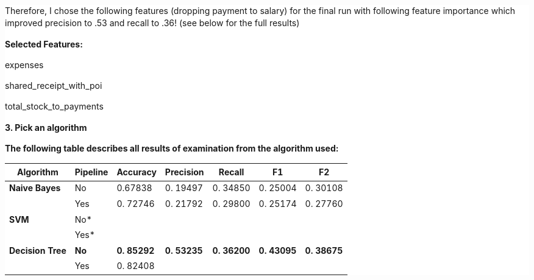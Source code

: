 <p>Therefore, I chose the following features (dropping payment to salary) for the final run with following feature importance which improved precision to .53 and recall to .36! (see below for the full results)</p>
<p><strong>Selected Features:</strong></p>
<p>expenses</p>
<p>shared_receipt_with_poi</p>
<p>total_stock_to_payments</p>
<p><strong>3. Pick an algorithm</strong></p>
<p><strong>The following table describes all results of examination from the algorithm used:</strong></p>
<table>
<thead>
<tr class="header">
<th><strong>Algorithm</strong></th>
<th><strong>Pipeline</strong></th>
<th><strong>Accuracy</strong></th>
<th><strong>Precision</strong></th>
<th><strong>Recall</strong></th>
<th><strong>F1</strong></th>
<th><strong>F2</strong></th>
</tr>
</thead>
<tbody>
<tr class="odd">
<td><strong>Naive Bayes</strong></td>
<td>No</td>
<td>0.67838</td>
<td>0. 19497</td>
<td>0. 34850</td>
<td>0. 25004</td>
<td>0. 30108</td>
</tr>
<tr class="even">
<td></td>
<td>Yes</td>
<td>0. 72746</td>
<td>0. 21792</td>
<td>0. 29800</td>
<td>0. 25174</td>
<td>0. 27760</td>
</tr>
<tr class="odd">
<td><strong>SVM</strong></td>
<td>No*</td>
<td></td>
</tr>
<tr class="even">
<td></td>
<td>Yes*</td>
<td></td>
</tr>
<tr class="odd">
<td><strong>Decision Tree</strong></td>
<td><strong>No</strong></td>
<td><strong>0. 85292 </strong></td>
<td><strong>0. 53235 </strong></td>
<td><strong>0. 36200</strong></td>
<td><strong>0. 43095 </strong></td>
<td><strong>0. 38675</strong></td>
</tr>
<tr class="even">
<td></td>
<td>Yes</td>
<td>0. 82408</td>